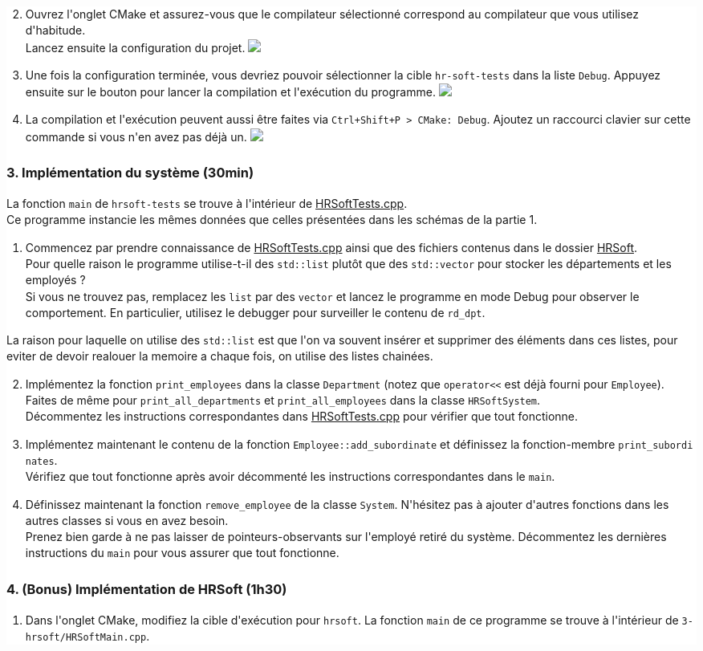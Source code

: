 2. Ouvrez l'onglet CMake et assurez-vous que le compilateur sélectionné correspond au compilateur que vous utilisez d'habitude.  
Lancez ensuite la configuration du projet.
![](images/ex3-cmake1.png)

3. Une fois la configuration terminée, vous devriez pouvoir sélectionner la cible `hr-soft-tests` dans la liste `Debug`.
Appuyez ensuite sur le bouton pour lancer la compilation et l'exécution du programme.
![](images/ex3-cmake2.png)

4. La compilation et l'exécution peuvent aussi être faites via `Ctrl+Shift+P > CMake: Debug`. Ajoutez un raccourci clavier sur cette commande si vous n'en avez pas déjà un.
![](images/ex3-cmake3.png)

### 3. Implémentation du système (30min)

La fonction `main` de `hrsoft-tests` se trouve à l'intérieur de [HRSoftTests.cpp](3-hrsoft/HRSoftTests.cpp).  
Ce programme instancie les mêmes données que celles présentées dans les schémas de la partie 1.

1. Commencez par prendre connaissance de [HRSoftTests.cpp](3-hrsoft/HRSoftTests.cpp) ainsi que des fichiers contenus dans le dossier [HRSoft](3-hrsoft/HRSoft).  
Pour quelle raison le programme utilise-t-il des `std::list` plutôt que des `std::vector` pour stocker les départements et les employés ?  
Si vous ne trouvez pas, remplacez les `list` par des `vector` et lancez le programme en mode Debug pour observer le comportement.
En particulier, utilisez le debugger pour surveiller le contenu de `rd_dpt`.

La raison pour laquelle on utilise des `std::list` est que l'on va souvent insérer et supprimer des éléments dans ces listes, pour eviter de devoir realouer la memoire a chaque fois, on utilise des listes chainées.

2. Implémentez la fonction `print_employees` dans la classe `Department` (notez que `operator<<` est déjà fourni pour `Employee`).  
Faites de même pour `print_all_departments` et `print_all_employees` dans la classe `HRSoftSystem`.  
Décommentez les instructions correspondantes dans [HRSoftTests.cpp](3-hrsoft/HRSoftTests.cpp) pour vérifier que tout fonctionne.

3. Implémentez maintenant le contenu de la fonction `Employee::add_subordinate` et définissez la fonction-membre `print_subordinates`.  
Vérifiez que tout fonctionne après avoir décommenté les instructions correspondantes dans le `main`.

4. Définissez maintenant la fonction `remove_employee` de la classe `System`. N'hésitez pas à ajouter d'autres fonctions dans les autres classes si vous en avez besoin.  
Prenez bien garde à ne pas laisser de pointeurs-observants sur l'employé retiré du système.
Décommentez les dernières instructions du `main` pour vous assurer que tout fonctionne.

### 4. (Bonus) Implémentation de HRSoft (1h30)

1. Dans l'onglet CMake, modifiez la cible d'exécution pour `hrsoft`. La fonction `main` de ce programme se trouve à l'intérieur de `3-hrsoft/HRSoftMain.cpp`.
